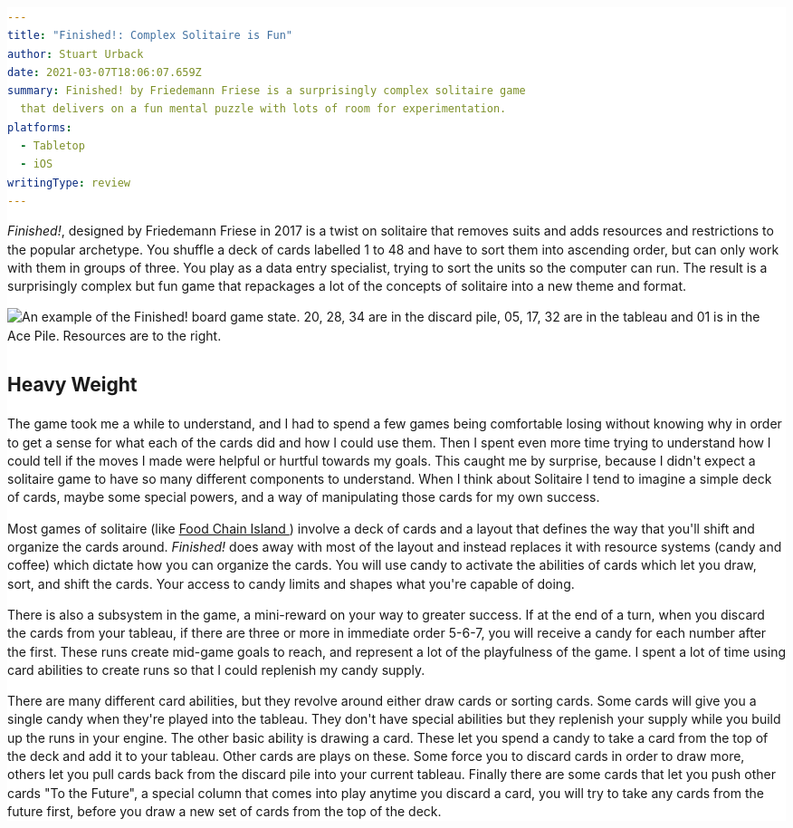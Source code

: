 ```yaml
---
title: "Finished!: Complex Solitaire is Fun"
author: Stuart Urback
date: 2021-03-07T18:06:07.659Z
summary: Finished! by Friedemann Friese is a surprisingly complex solitaire game
  that delivers on a fun mental puzzle with lots of room for experimentation.
platforms:
  - Tabletop
  - iOS
writingType: review
---
```

*Finished!*, designed by Friedemann Friese in 2017 is a twist on solitaire that removes suits and adds resources and restrictions to the popular archetype. You shuffle a deck of cards labelled 1 to 48 and have to sort them into ascending order, but can only work with them in groups of three. You play as a data entry specialist, trying to sort the units so the computer can run. The result is a surprisingly complex but fun game that repackages a lot of the concepts of solitaire into a new theme and format.

![An example of the Finished! board game state. 20, 28, 34 are in the discard pile, 05, 17, 32 are in the tableau and 01 is in the Ace Pile. Resources are to the right.](https://cvws.icloud-content.com/B/AbvUTiUHSGCmWWVMBcgaUJVOlZuDARxsY9EiUd_fN1tRiYjErMStc1C-/IMG_0526.jpeg?o=AsNGxCWBmTKgMfezwCNmr1AMVpJ7qNShyQmDUdTtWoQ9&v=1&x=3&a=CAogojJqLnS_C5fh3--y-x4YCJNef88p6mj6tFmiKONMwKoSbRDwxbPvgC8YkL3q74AvIgEAUgROlZuDWgStc1C-aiZIyDH2_5bdjCibE8vA4HhkS2FIDznoM1KtvAzJdbSbBKfBL2Ofj3ImgIDhs8G_8eVk0Iwhk8cbvdGss-MobqbUL5DrHRbJuT_fYHu6lxE&e=1615142231&fl=&r=d9883a16-c1d0-4185-93b7-fd6a09d3a4f5-1&k=OU8aLOv7M59WIiUBhZXcGA&ckc=com.apple.clouddocs&ckz=com.apple.CloudDocs&p=40&s=rKYDyaxw2BlF1ikuDqHT3h7uN9c&cd=i "Finished! Board Game Board")

## Heavy Weight

The game took me a while to understand, and I had to spend a few games being comfortable losing without knowing why in order to get a sense for what each of the cards did and how I could use them. Then I spent even more time trying to understand how I could tell if the moves I made were helpful or hurtful towards my goals. This caught me by surprise, because I didn't expect a solitaire game to have so many different components to understand. When I think about Solitaire I tend to imagine a simple deck of cards, maybe some special powers, and a way of manipulating those cards for my own success.

Most games of solitaire (like [Food Chain Island ](https://playthistonight.com/posts/food-chain-island:-survival-of-the-solitaire/)) involve a deck of cards and a layout that defines the way that you'll shift and organize the cards around. *Finished!* does away with most of the layout and instead replaces it with resource systems (candy and coffee) which dictate how you can organize the cards. You will use candy to activate the abilities of cards which let you draw, sort, and shift the cards. Your access to candy limits and shapes what you're capable of doing. 

There is also a subsystem in the game, a mini-reward on your way to greater success. If at the end of a turn, when you discard the cards from your tableau, if there are three or more in immediate order 5-6-7, you will receive a candy for each number after the first. These runs create mid-game goals to reach, and represent a lot of the playfulness of the game. I spent a lot of time using card abilities to create runs so that I could replenish my candy supply.

There are many different card abilities, but they revolve around either draw cards or sorting cards. Some cards will give you a single candy when they're played into the tableau. They don't have special abilities but they replenish your supply while you build up the runs in your engine. The other basic ability is drawing a card. These let you spend a candy to take a card from the top of the deck and add it to your tableau. Other cards are plays on these. Some force you to discard cards in order to draw more, others let you pull cards back from the discard pile into your current tableau. Finally there are some cards that let you push other cards "To the Future", a special column that comes into play anytime you discard a card, you will try to take any cards from the future first, before you draw a new set of cards from the top of the deck. 
